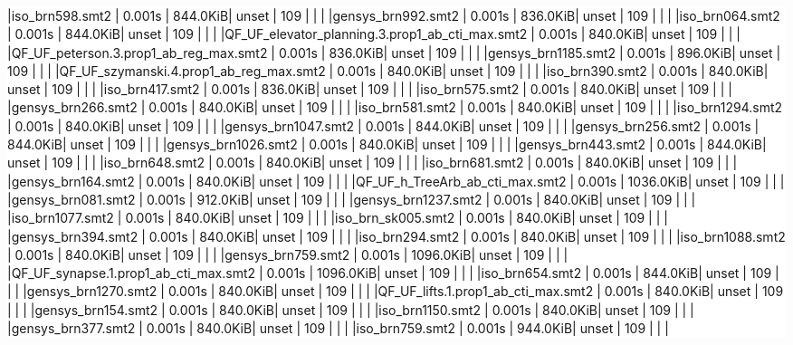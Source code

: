 |iso_brn598.smt2                                              |    0.001s | 844.0KiB| unset | 109 |  |  |
|gensys_brn992.smt2                                           |    0.001s | 836.0KiB| unset | 109 |  |  |
|iso_brn064.smt2                                              |    0.001s | 844.0KiB| unset | 109 |  |  |
|QF_UF_elevator_planning.3.prop1_ab_cti_max.smt2              |    0.001s | 840.0KiB| unset | 109 |  |  |
|QF_UF_peterson.3.prop1_ab_reg_max.smt2                       |    0.001s | 836.0KiB| unset | 109 |  |  |
|gensys_brn1185.smt2                                          |    0.001s | 896.0KiB| unset | 109 |  |  |
|QF_UF_szymanski.4.prop1_ab_reg_max.smt2                      |    0.001s | 840.0KiB| unset | 109 |  |  |
|iso_brn390.smt2                                              |    0.001s | 840.0KiB| unset | 109 |  |  |
|iso_brn417.smt2                                              |    0.001s | 836.0KiB| unset | 109 |  |  |
|iso_brn575.smt2                                              |    0.001s | 840.0KiB| unset | 109 |  |  |
|gensys_brn266.smt2                                           |    0.001s | 840.0KiB| unset | 109 |  |  |
|iso_brn581.smt2                                              |    0.001s | 840.0KiB| unset | 109 |  |  |
|iso_brn1294.smt2                                             |    0.001s | 840.0KiB| unset | 109 |  |  |
|gensys_brn1047.smt2                                          |    0.001s | 844.0KiB| unset | 109 |  |  |
|gensys_brn256.smt2                                           |    0.001s | 844.0KiB| unset | 109 |  |  |
|gensys_brn1026.smt2                                          |    0.001s | 840.0KiB| unset | 109 |  |  |
|gensys_brn443.smt2                                           |    0.001s | 844.0KiB| unset | 109 |  |  |
|iso_brn648.smt2                                              |    0.001s | 840.0KiB| unset | 109 |  |  |
|iso_brn681.smt2                                              |    0.001s | 840.0KiB| unset | 109 |  |  |
|gensys_brn164.smt2                                           |    0.001s | 840.0KiB| unset | 109 |  |  |
|QF_UF_h_TreeArb_ab_cti_max.smt2                              |    0.001s | 1036.0KiB| unset | 109 |  |  |
|gensys_brn081.smt2                                           |    0.001s | 912.0KiB| unset | 109 |  |  |
|gensys_brn1237.smt2                                          |    0.001s | 840.0KiB| unset | 109 |  |  |
|iso_brn1077.smt2                                             |    0.001s | 840.0KiB| unset | 109 |  |  |
|iso_brn_sk005.smt2                                           |    0.001s | 840.0KiB| unset | 109 |  |  |
|gensys_brn394.smt2                                           |    0.001s | 840.0KiB| unset | 109 |  |  |
|iso_brn294.smt2                                              |    0.001s | 840.0KiB| unset | 109 |  |  |
|iso_brn1088.smt2                                             |    0.001s | 840.0KiB| unset | 109 |  |  |
|gensys_brn759.smt2                                           |    0.001s | 1096.0KiB| unset | 109 |  |  |
|QF_UF_synapse.1.prop1_ab_cti_max.smt2                        |    0.001s | 1096.0KiB| unset | 109 |  |  |
|iso_brn654.smt2                                              |    0.001s | 844.0KiB| unset | 109 |  |  |
|gensys_brn1270.smt2                                          |    0.001s | 840.0KiB| unset | 109 |  |  |
|QF_UF_lifts.1.prop1_ab_cti_max.smt2                          |    0.001s | 840.0KiB| unset | 109 |  |  |
|gensys_brn154.smt2                                           |    0.001s | 840.0KiB| unset | 109 |  |  |
|iso_brn1150.smt2                                             |    0.001s | 840.0KiB| unset | 109 |  |  |
|gensys_brn377.smt2                                           |    0.001s | 840.0KiB| unset | 109 |  |  |
|iso_brn759.smt2                                              |    0.001s | 944.0KiB| unset | 109 |  |  |
